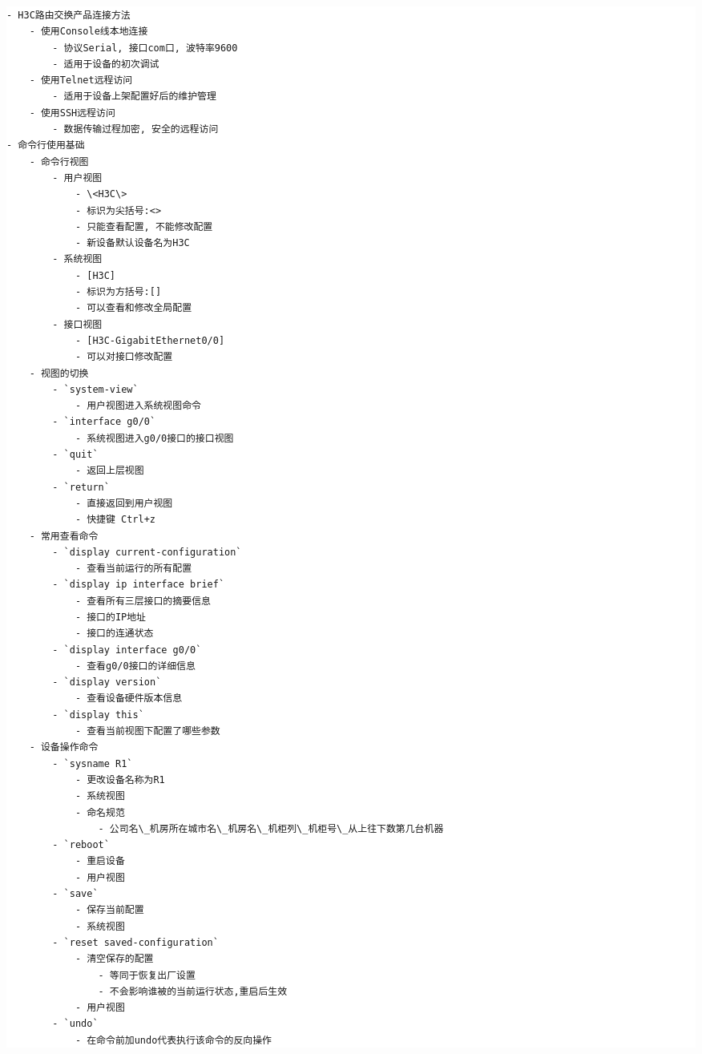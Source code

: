     - H3C路由交换产品连接方法
        - 使用Console线本地连接
            - 协议Serial, 接口com口, 波特率9600
            - 适用于设备的初次调试
        - 使用Telnet远程访问
            - 适用于设备上架配置好后的维护管理
        - 使用SSH远程访问
            - 数据传输过程加密, 安全的远程访问
    - 命令行使用基础
        - 命令行视图
            - 用户视图
                - \<H3C\>
                - 标识为尖括号:<>
                - 只能查看配置, 不能修改配置
                - 新设备默认设备名为H3C
            - 系统视图
                - [H3C]
                - 标识为方括号:[]
                - 可以查看和修改全局配置
            - 接口视图
                - [H3C-GigabitEthernet0/0]
                - 可以对接口修改配置
        - 视图的切换
            - `system-view`
                - 用户视图进入系统视图命令
            - `interface g0/0`
                - 系统视图进入g0/0接口的接口视图
            - `quit`
                - 返回上层视图
            - `return`
                - 直接返回到用户视图
                - 快捷键 Ctrl+z
        - 常用查看命令
            - `display current-configuration`
                - 查看当前运行的所有配置
            - `display ip interface brief`
                - 查看所有三层接口的摘要信息
                - 接口的IP地址
                - 接口的连通状态
            - `display interface g0/0`
                - 查看g0/0接口的详细信息
            - `display version`
                - 查看设备硬件版本信息
            - `display this`
                - 查看当前视图下配置了哪些参数
        - 设备操作命令
            - `sysname R1`
                - 更改设备名称为R1
                - 系统视图
                - 命名规范
                    - 公司名\_机房所在城市名\_机房名\_机柜列\_机柜号\_从上往下数第几台机器
            - `reboot`
                - 重启设备
                - 用户视图
            - `save`
                - 保存当前配置
                - 系统视图
            - `reset saved-configuration`
                - 清空保存的配置
                    - 等同于恢复出厂设置
                    - 不会影响谁被的当前运行状态,重启后生效
                - 用户视图
            - `undo`
                - 在命令前加undo代表执行该命令的反向操作